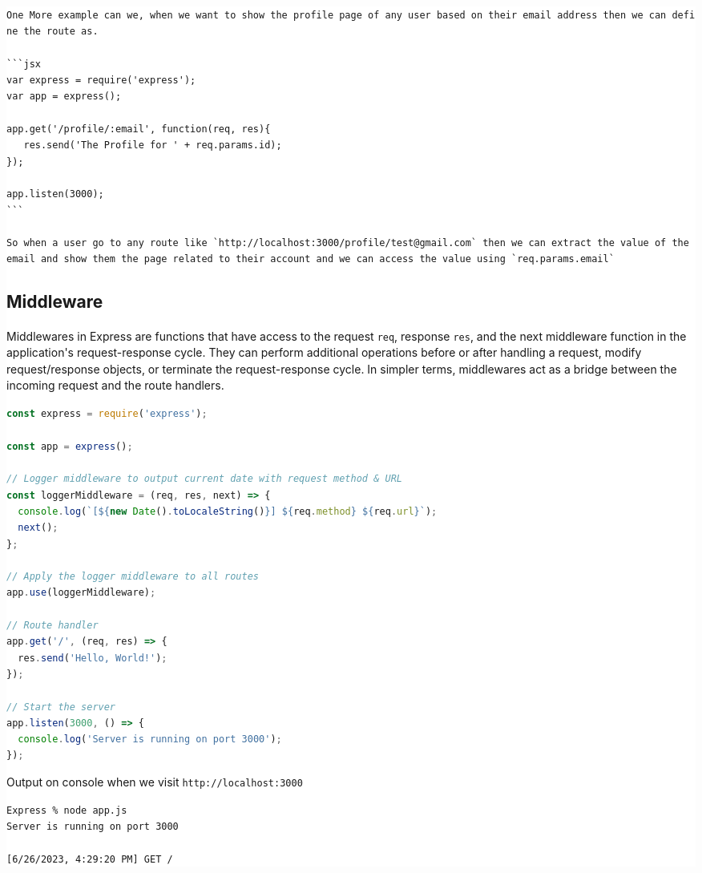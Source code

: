     One More example can we, when we want to show the profile page of any user based on their email address then we can define the route as.
    
    ```jsx
    var express = require('express');
    var app = express();
    
    app.get('/profile/:email', function(req, res){
       res.send('The Profile for ' + req.params.id);
    });
    
    app.listen(3000);
    ```
    
    So when a user go to any route like `http://localhost:3000/profile/test@gmail.com` then we can extract the value of the email and show them the page related to their account and we can access the value using `req.params.email`
    

## Middleware

Middlewares in Express are functions that have access to the request `req`, response `res`, and the next middleware function in the application's request-response cycle. They can perform additional operations before or after handling a request, modify request/response objects, or terminate the request-response cycle. In simpler terms, middlewares act as a bridge between the incoming request and the route handlers.

```jsx
const express = require('express');

const app = express();

// Logger middleware to output current date with request method & URL
const loggerMiddleware = (req, res, next) => {
  console.log(`[${new Date().toLocaleString()}] ${req.method} ${req.url}`);
  next();
};

// Apply the logger middleware to all routes
app.use(loggerMiddleware);

// Route handler
app.get('/', (req, res) => {
  res.send('Hello, World!');
});

// Start the server
app.listen(3000, () => {
  console.log('Server is running on port 3000');
});
```

Output on console when we visit `http://localhost:3000` 

```bash
Express % node app.js
Server is running on port 3000

[6/26/2023, 4:29:20 PM] GET /
```
